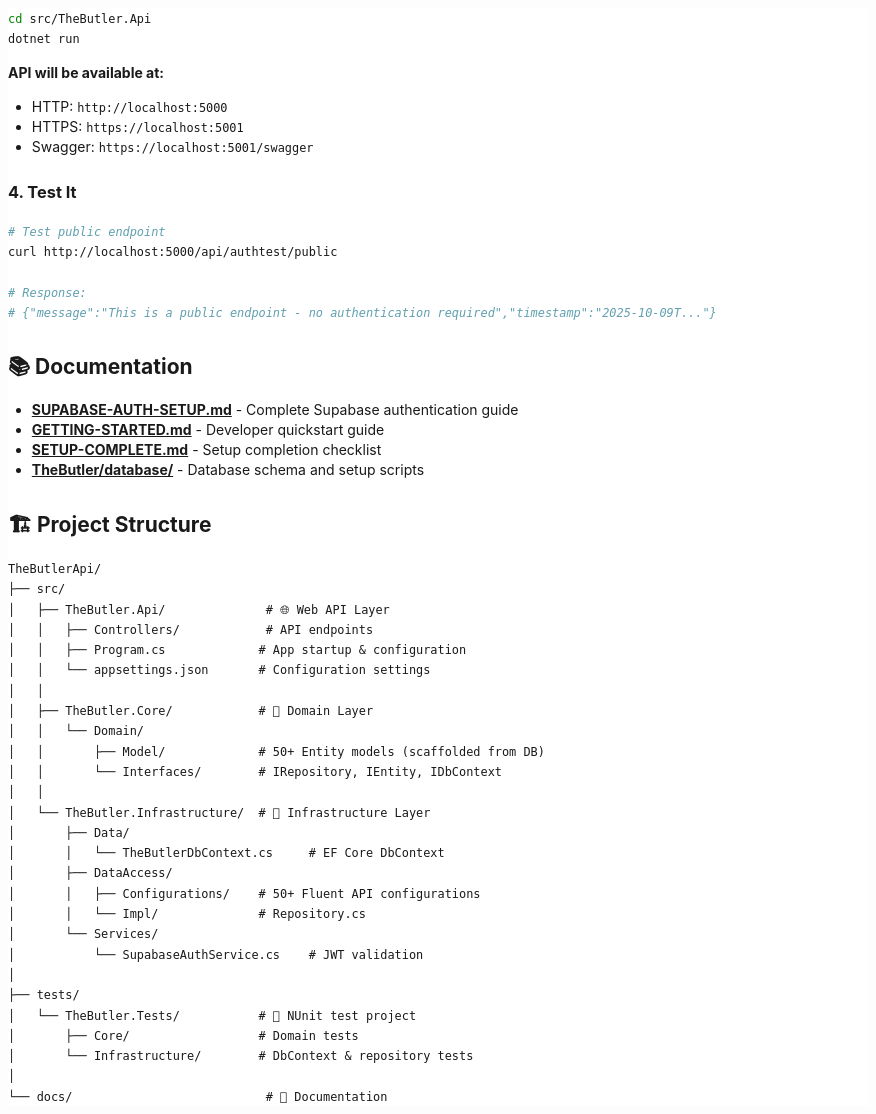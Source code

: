 ```bash
cd src/TheButler.Api
dotnet run
```

**API will be available at:**
- HTTP: `http://localhost:5000`
- HTTPS: `https://localhost:5001`
- Swagger: `https://localhost:5001/swagger`

### 4. Test It

```bash
# Test public endpoint
curl http://localhost:5000/api/authtest/public

# Response:
# {"message":"This is a public endpoint - no authentication required","timestamp":"2025-10-09T..."}
```

## 📚 Documentation

- **[SUPABASE-AUTH-SETUP.md](SUPABASE-AUTH-SETUP.md)** - Complete Supabase authentication guide
- **[GETTING-STARTED.md](GETTING-STARTED.md)** - Developer quickstart guide
- **[SETUP-COMPLETE.md](SETUP-COMPLETE.md)** - Setup completion checklist
- **[TheButler/database/](../TheButler/database/)** - Database schema and setup scripts

## 🏗️ Project Structure

```
TheButlerApi/
├── src/
│   ├── TheButler.Api/              # 🌐 Web API Layer
│   │   ├── Controllers/            # API endpoints
│   │   ├── Program.cs             # App startup & configuration
│   │   └── appsettings.json       # Configuration settings
│   │
│   ├── TheButler.Core/            # 🎯 Domain Layer
│   │   └── Domain/
│   │       ├── Model/             # 50+ Entity models (scaffolded from DB)
│   │       └── Interfaces/        # IRepository, IEntity, IDbContext
│   │
│   └── TheButler.Infrastructure/  # 🔧 Infrastructure Layer
│       ├── Data/
│       │   └── TheButlerDbContext.cs     # EF Core DbContext
│       ├── DataAccess/
│       │   ├── Configurations/    # 50+ Fluent API configurations
│       │   └── Impl/              # Repository.cs
│       └── Services/
│           └── SupabaseAuthService.cs    # JWT validation
│
├── tests/
│   └── TheButler.Tests/           # 🧪 NUnit test project
│       ├── Core/                  # Domain tests
│       └── Infrastructure/        # DbContext & repository tests
│
└── docs/                           # 📖 Documentation
```
